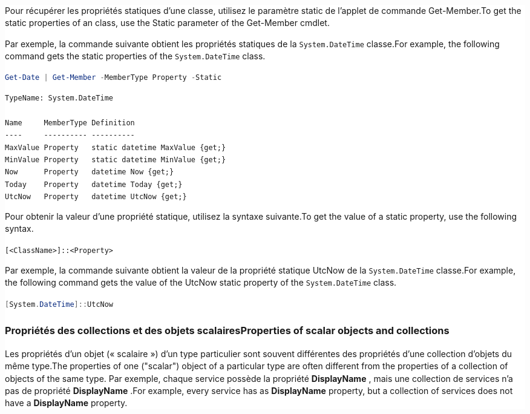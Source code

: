 <span data-ttu-id="d36ac-150">Pour récupérer les propriétés statiques d’une classe, utilisez le paramètre static de l’applet de commande Get-Member.</span><span class="sxs-lookup"><span data-stu-id="d36ac-150">To get the static properties of an class, use the Static parameter of the Get-Member cmdlet.</span></span>

<span data-ttu-id="d36ac-151">Par exemple, la commande suivante obtient les propriétés statiques de la `System.DateTime` classe.</span><span class="sxs-lookup"><span data-stu-id="d36ac-151">For example, the following command gets the static properties of the `System.DateTime` class.</span></span>

```powershell
Get-Date | Get-Member -MemberType Property -Static
```

```Output
TypeName: System.DateTime

Name     MemberType Definition
----     ---------- ----------
MaxValue Property   static datetime MaxValue {get;}
MinValue Property   static datetime MinValue {get;}
Now      Property   datetime Now {get;}
Today    Property   datetime Today {get;}
UtcNow   Property   datetime UtcNow {get;}
```

<span data-ttu-id="d36ac-152">Pour obtenir la valeur d’une propriété statique, utilisez la syntaxe suivante.</span><span class="sxs-lookup"><span data-stu-id="d36ac-152">To get the value of a static property, use the following syntax.</span></span>

```
[<ClassName>]::<Property>
```

<span data-ttu-id="d36ac-153">Par exemple, la commande suivante obtient la valeur de la propriété statique UtcNow de la `System.DateTime` classe.</span><span class="sxs-lookup"><span data-stu-id="d36ac-153">For example, the following command gets the value of the UtcNow static property of the `System.DateTime` class.</span></span>

```powershell
[System.DateTime]::UtcNow
```

### <a name="properties-of-scalar-objects-and-collections"></a><span data-ttu-id="d36ac-154">Propriétés des collections et des objets scalaires</span><span class="sxs-lookup"><span data-stu-id="d36ac-154">Properties of scalar objects and collections</span></span>

<span data-ttu-id="d36ac-155">Les propriétés d’un objet (« scalaire ») d’un type particulier sont souvent différentes des propriétés d’une collection d’objets du même type.</span><span class="sxs-lookup"><span data-stu-id="d36ac-155">The properties of one ("scalar") object of a particular type are often different from the properties of a collection of objects of the same type.</span></span>
<span data-ttu-id="d36ac-156">Par exemple, chaque service possède la propriété **DisplayName** , mais une collection de services n’a pas de propriété **DisplayName** .</span><span class="sxs-lookup"><span data-stu-id="d36ac-156">For example, every service has as **DisplayName** property, but a collection of services does not have a **DisplayName** property.</span></span>
